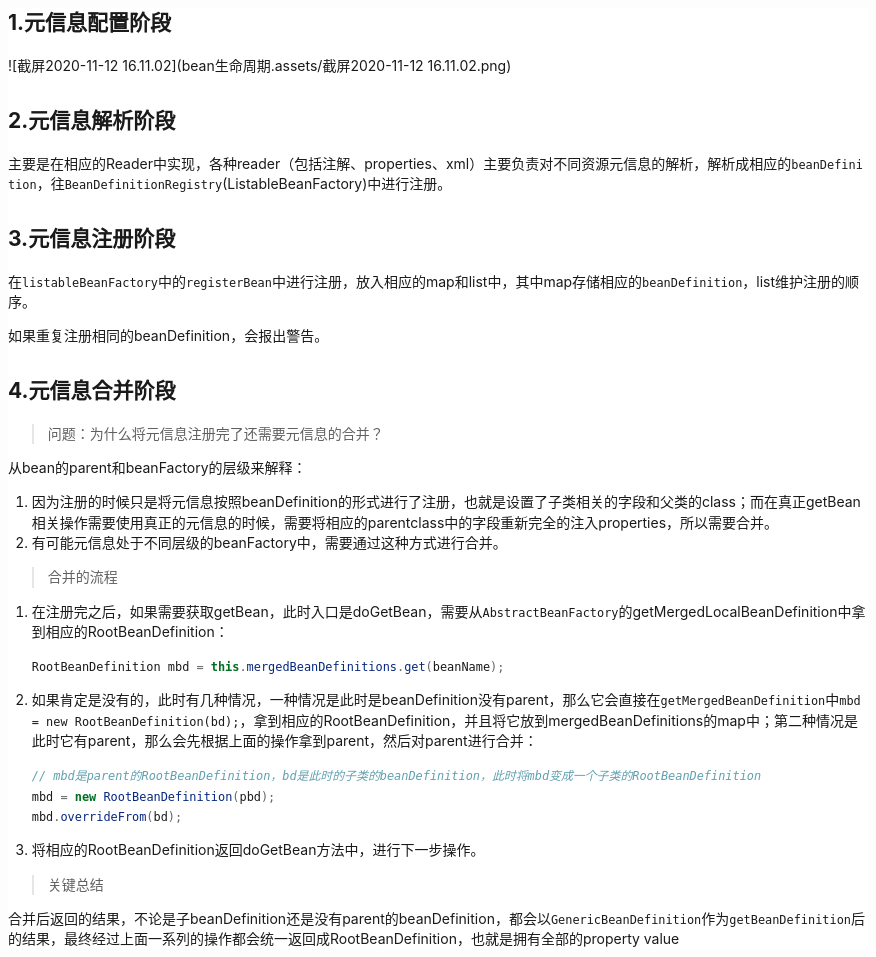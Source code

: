 ## 1.元信息配置阶段

![截屏2020-11-12 16.11.02](bean生命周期.assets/截屏2020-11-12 16.11.02.png)

## 2.元信息解析阶段

主要是在相应的Reader中实现，各种reader（包括注解、properties、xml）主要负责对不同资源元信息的解析，解析成相应的`beanDefinition`，往`BeanDefinitionRegistry`(ListableBeanFactory)中进行注册。



## 3.元信息注册阶段

在`listableBeanFactory`中的`registerBean`中进行注册，放入相应的map和list中，其中map存储相应的`beanDefinition`，list维护注册的顺序。

如果重复注册相同的beanDefinition，会报出警告。



## 4.元信息合并阶段

> 问题：为什么将元信息注册完了还需要元信息的合并？

从bean的parent和beanFactory的层级来解释：

1. 因为注册的时候只是将元信息按照beanDefinition的形式进行了注册，也就是设置了子类相关的字段和父类的class；而在真正getBean相关操作需要使用真正的元信息的时候，需要将相应的parentclass中的字段重新完全的注入properties，所以需要合并。
2. 有可能元信息处于不同层级的beanFactory中，需要通过这种方式进行合并。

> 合并的流程

1. 在注册完之后，如果需要获取getBean，此时入口是doGetBean，需要从`AbstractBeanFactory`的getMergedLocalBeanDefinition中拿到相应的RootBeanDefinition：

   ```java
   RootBeanDefinition mbd = this.mergedBeanDefinitions.get(beanName);
   ```

2. 如果肯定是没有的，此时有几种情况，一种情况是此时是beanDefinition没有parent，那么它会直接在`getMergedBeanDefinition`中`mbd = new RootBeanDefinition(bd);`，拿到相应的RootBeanDefinition，并且将它放到mergedBeanDefinitions的map中；第二种情况是此时它有parent，那么会先根据上面的操作拿到parent，然后对parent进行合并：

   ```java
   // mbd是parent的RootBeanDefinition，bd是此时的子类的beanDefinition，此时将mbd变成一个子类的RootBeanDefinition
   mbd = new RootBeanDefinition(pbd);
   mbd.overrideFrom(bd);
   ```

3. 将相应的RootBeanDefinition返回doGetBean方法中，进行下一步操作。

> 关键总结

合并后返回的结果，不论是子beanDefinition还是没有parent的beanDefinition，都会以`GenericBeanDefinition`作为`getBeanDefinition`后的结果，最终经过上面一系列的操作都会统一返回成RootBeanDefinition，也就是拥有全部的property value




